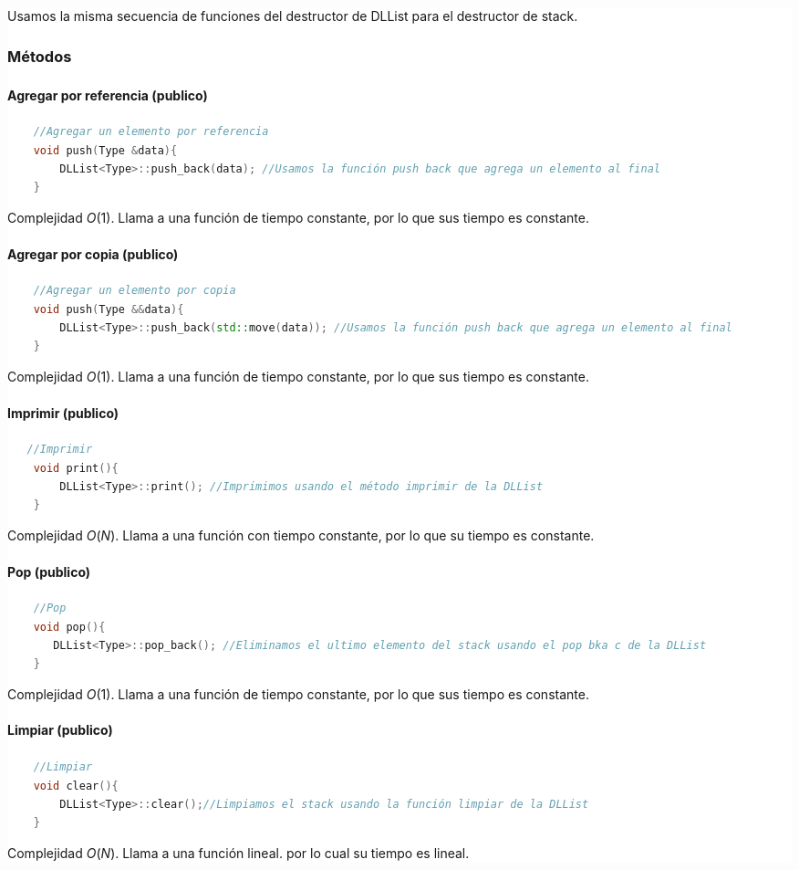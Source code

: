 Usamos la misma secuencia de funciones del destructor de DLList para el destructor de stack.<br>

### Métodos

#### Agregar por referencia (publico)

```c++
    //Agregar un elemento por referencia
    void push(Type &data){
        DLList<Type>::push_back(data); //Usamos la función push back que agrega un elemento al final
    }
```

Complejidad $O(1)$. Llama a una función de tiempo constante, por lo que sus tiempo es constante.


#### Agregar por copia (publico)

```c++
    //Agregar un elemento por copia
    void push(Type &&data){
        DLList<Type>::push_back(std::move(data)); //Usamos la función push back que agrega un elemento al final
    }
```
Complejidad $O(1)$. Llama a una función de tiempo constante, por lo que sus tiempo es constante.

#### Imprimir  (publico)

```c++
   //Imprimir
    void print(){
        DLList<Type>::print(); //Imprimimos usando el método imprimir de la DLList
    }
```
Complejidad $O(N)$. Llama a una función con tiempo constante, por lo que su tiempo es constante.

#### Pop (publico)
```c++
    //Pop
    void pop(){
       DLList<Type>::pop_back(); //Eliminamos el ultimo elemento del stack usando el pop bka c de la DLList
    }
```
Complejidad $O(1)$. Llama a una función de tiempo constante, por lo que sus tiempo es constante.

#### Limpiar (publico)

```c++
    //Limpiar
    void clear(){
        DLList<Type>::clear();//Limpiamos el stack usando la función limpiar de la DLList
    }
```
Complejidad $O(N)$. Llama a una función lineal. por lo cual su tiempo es lineal.
